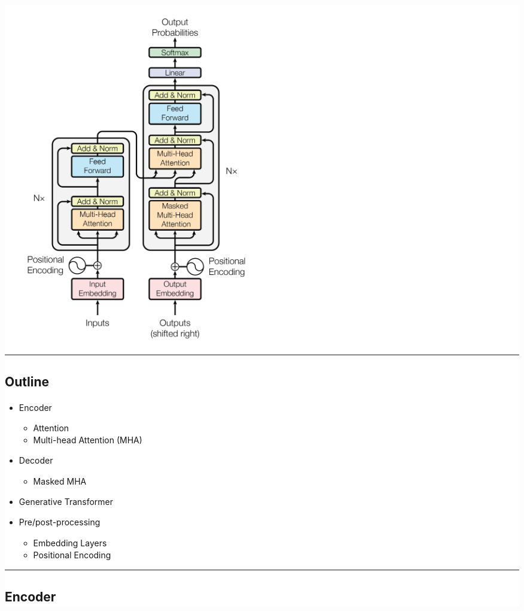 ![bg right:40%](imgs/transformer.png)

---

## Outline

- Encoder
  - Attention
  - Multi-head Attention (MHA)

- Decoder
  - Masked MHA

- Generative Transformer

- Pre/post-processing
  - Embedding Layers
  - Positional Encoding

---

## Encoder

